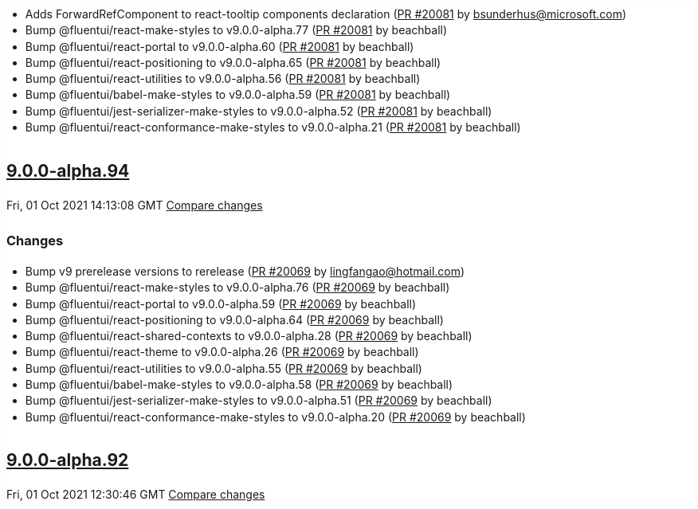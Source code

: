 - Adds ForwardRefComponent to react-tooltip components declaration ([PR #20081](https://github.com/microsoft/fluentui/pull/20081) by bsunderhus@microsoft.com)
- Bump @fluentui/react-make-styles to v9.0.0-alpha.77 ([PR #20081](https://github.com/microsoft/fluentui/pull/20081) by beachball)
- Bump @fluentui/react-portal to v9.0.0-alpha.60 ([PR #20081](https://github.com/microsoft/fluentui/pull/20081) by beachball)
- Bump @fluentui/react-positioning to v9.0.0-alpha.65 ([PR #20081](https://github.com/microsoft/fluentui/pull/20081) by beachball)
- Bump @fluentui/react-utilities to v9.0.0-alpha.56 ([PR #20081](https://github.com/microsoft/fluentui/pull/20081) by beachball)
- Bump @fluentui/babel-make-styles to v9.0.0-alpha.59 ([PR #20081](https://github.com/microsoft/fluentui/pull/20081) by beachball)
- Bump @fluentui/jest-serializer-make-styles to v9.0.0-alpha.52 ([PR #20081](https://github.com/microsoft/fluentui/pull/20081) by beachball)
- Bump @fluentui/react-conformance-make-styles to v9.0.0-alpha.21 ([PR #20081](https://github.com/microsoft/fluentui/pull/20081) by beachball)

## [9.0.0-alpha.94](https://github.com/microsoft/fluentui/tree/@fluentui/react-tooltip_v9.0.0-alpha.94)

Fri, 01 Oct 2021 14:13:08 GMT
[Compare changes](https://github.com/microsoft/fluentui/compare/@fluentui/react-tooltip_v9.0.0-alpha.92..@fluentui/react-tooltip_v9.0.0-alpha.94)

### Changes

- Bump v9 prerelease versions to rerelease ([PR #20069](https://github.com/microsoft/fluentui/pull/20069) by lingfangao@hotmail.com)
- Bump @fluentui/react-make-styles to v9.0.0-alpha.76 ([PR #20069](https://github.com/microsoft/fluentui/pull/20069) by beachball)
- Bump @fluentui/react-portal to v9.0.0-alpha.59 ([PR #20069](https://github.com/microsoft/fluentui/pull/20069) by beachball)
- Bump @fluentui/react-positioning to v9.0.0-alpha.64 ([PR #20069](https://github.com/microsoft/fluentui/pull/20069) by beachball)
- Bump @fluentui/react-shared-contexts to v9.0.0-alpha.28 ([PR #20069](https://github.com/microsoft/fluentui/pull/20069) by beachball)
- Bump @fluentui/react-theme to v9.0.0-alpha.26 ([PR #20069](https://github.com/microsoft/fluentui/pull/20069) by beachball)
- Bump @fluentui/react-utilities to v9.0.0-alpha.55 ([PR #20069](https://github.com/microsoft/fluentui/pull/20069) by beachball)
- Bump @fluentui/babel-make-styles to v9.0.0-alpha.58 ([PR #20069](https://github.com/microsoft/fluentui/pull/20069) by beachball)
- Bump @fluentui/jest-serializer-make-styles to v9.0.0-alpha.51 ([PR #20069](https://github.com/microsoft/fluentui/pull/20069) by beachball)
- Bump @fluentui/react-conformance-make-styles to v9.0.0-alpha.20 ([PR #20069](https://github.com/microsoft/fluentui/pull/20069) by beachball)

## [9.0.0-alpha.92](https://github.com/microsoft/fluentui/tree/@fluentui/react-tooltip_v9.0.0-alpha.92)

Fri, 01 Oct 2021 12:30:46 GMT
[Compare changes](https://github.com/microsoft/fluentui/compare/@fluentui/react-tooltip_v9.0.0-alpha.91..@fluentui/react-tooltip_v9.0.0-alpha.92)
